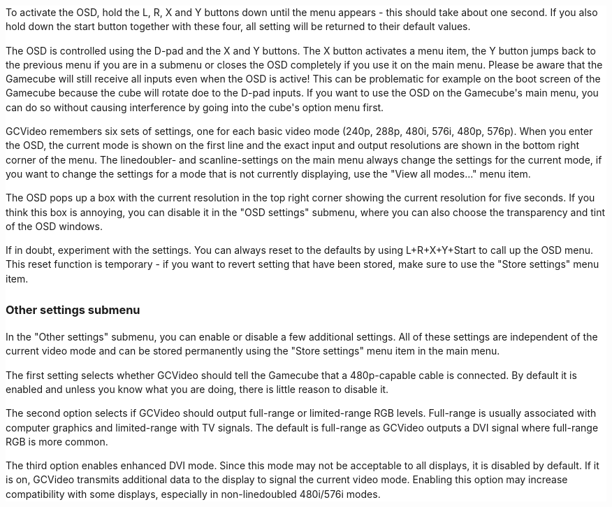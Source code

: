 To activate the OSD, hold the L, R, X and Y buttons down until the
menu appears - this should take about one second. If you also hold
down the start button together with these four, all setting will be
returned to their default values.

The OSD is controlled using the D-pad and the X and Y buttons. The X
button activates a menu item, the Y button jumps back to the previous
menu if you are in a submenu or closes the OSD completely if you use
it on the main menu. Please be aware that the Gamecube will still
receive all inputs even when the OSD is active! This can be
problematic for example on the boot screen of the Gamecube because the
cube will rotate doe to the D-pad inputs. If you want to use the OSD
on the Gamecube's main menu, you can do so without causing
interference by going into the cube's option menu first.

GCVideo remembers six sets of settings, one for each basic video mode
(240p, 288p, 480i, 576i, 480p, 576p). When you enter the OSD, the
current mode is shown on the first line and the exact input and output
resolutions are shown in the bottom right corner of the menu.
The linedoubler- and scanline-settings on the main menu always change
the settings for the current mode, if you want to change the settings
for a mode that is not currently displaying, use the "View all
modes..." menu item.

The OSD pops up a box with the current resolution in the top right
corner showing the current resolution for five seconds. If you think
this box is annoying, you can disable it in the "OSD settings"
submenu, where you can also choose the transparency and tint of the
OSD windows.

If in doubt, experiment with the settings. You can always reset to the
defaults by using L+R+X+Y+Start to call up the OSD menu. This reset
function is temporary - if you want to revert setting that have been
stored, make sure to use the "Store settings" menu item.

### Other settings submenu ###

In the "Other settings" submenu, you can enable or disable a few
additional settings. All of these settings are independent of the
current video mode and can be stored permanently using the "Store
settings" menu item in the main menu.

The first setting selects whether GCVideo should
tell the Gamecube that a 480p-capable cable is connected. By default
it is enabled and unless you know what you are doing, there is little
reason to disable it.

The second option selects if GCVideo should output full-range
or limited-range RGB levels. Full-range is usually
associated with computer graphics and limited-range with TV
signals. The default is full-range as GCVideo outputs a DVI signal
where full-range RGB is more common.

The third option enables enhanced DVI mode. Since this mode may not be
acceptable to all displays, it is disabled by default. If it is on,
GCVideo transmits additional data to the display to signal the current
video mode. Enabling this option may increase compatibility with some
displays, especially in non-linedoubled 480i/576i modes.
